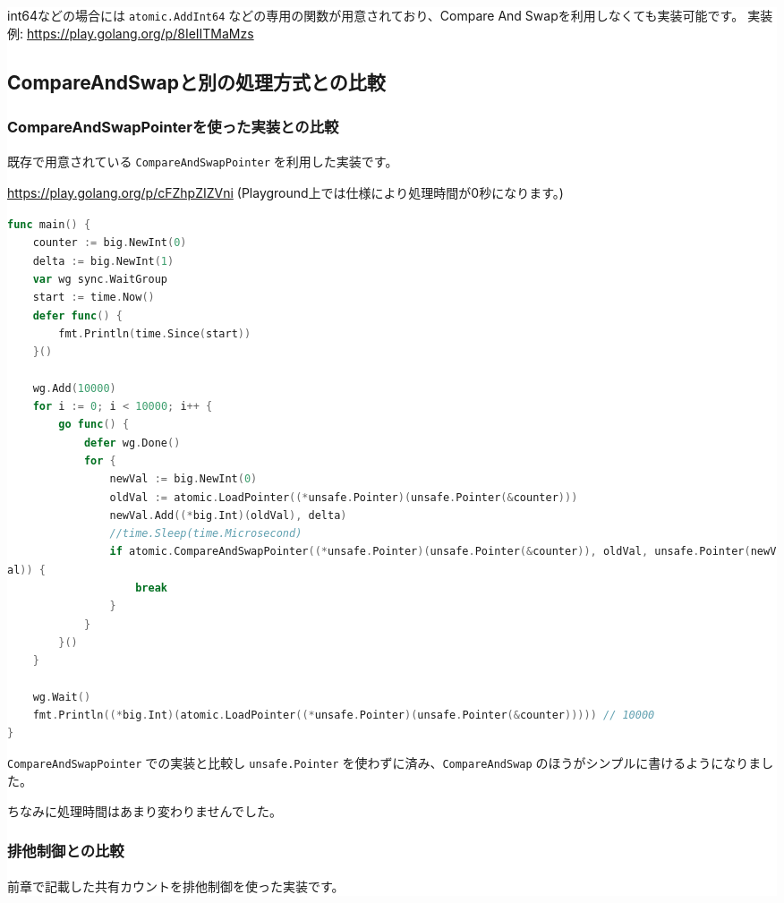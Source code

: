 int64などの場合には `atomic.AddInt64` などの専用の関数が用意されており、Compare And Swapを利用しなくても実装可能です。
実装例: https://play.golang.org/p/8IeIITMaMzs

## CompareAndSwapと別の処理方式との比較

### CompareAndSwapPointerを使った実装との比較

既存で用意されている `CompareAndSwapPointer` を利用した実装です。

https://play.golang.org/p/cFZhpZIZVni
(Playground上では仕様により処理時間が0秒になります。)

```go
func main() {
	counter := big.NewInt(0)
	delta := big.NewInt(1)
	var wg sync.WaitGroup
	start := time.Now()
	defer func() {
		fmt.Println(time.Since(start))
	}()

	wg.Add(10000)
	for i := 0; i < 10000; i++ {
		go func() {
			defer wg.Done()
			for {
				newVal := big.NewInt(0)
				oldVal := atomic.LoadPointer((*unsafe.Pointer)(unsafe.Pointer(&counter)))
				newVal.Add((*big.Int)(oldVal), delta)
				//time.Sleep(time.Microsecond)
				if atomic.CompareAndSwapPointer((*unsafe.Pointer)(unsafe.Pointer(&counter)), oldVal, unsafe.Pointer(newVal)) {
					break
				}
			}
		}()
	}

	wg.Wait()
	fmt.Println((*big.Int)(atomic.LoadPointer((*unsafe.Pointer)(unsafe.Pointer(&counter))))) // 10000
}
```

`CompareAndSwapPointer` での実装と比較し `unsafe.Pointer` を使わずに済み、`CompareAndSwap` のほうがシンプルに書けるようになりました。

ちなみに処理時間はあまり変わりませんでした。

### 排他制御との比較

前章で記載した共有カウントを排他制御を使った実装です。
